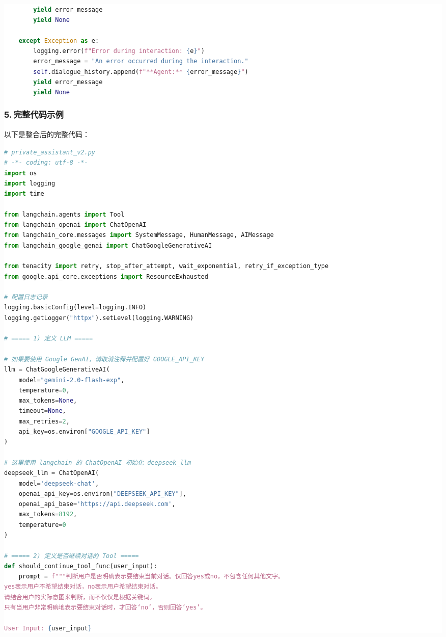 ```python
        yield error_message
        yield None

    except Exception as e:
        logging.error(f"Error during interaction: {e}")
        error_message = "An error occurred during the interaction."
        self.dialogue_history.append(f"**Agent:** {error_message}")
        yield error_message
        yield None
```

### 5. 完整代码示例

以下是整合后的完整代码：

```python
# private_assistant_v2.py
# -*- coding: utf-8 -*-
import os
import logging
import time

from langchain.agents import Tool
from langchain_openai import ChatOpenAI
from langchain_core.messages import SystemMessage, HumanMessage, AIMessage
from langchain_google_genai import ChatGoogleGenerativeAI

from tenacity import retry, stop_after_attempt, wait_exponential, retry_if_exception_type
from google.api_core.exceptions import ResourceExhausted

# 配置日志记录
logging.basicConfig(level=logging.INFO)
logging.getLogger("httpx").setLevel(logging.WARNING)

# ===== 1) 定义 LLM =====

# 如果要使用 Google GenAI，请取消注释并配置好 GOOGLE_API_KEY
llm = ChatGoogleGenerativeAI(
    model="gemini-2.0-flash-exp",
    temperature=0,
    max_tokens=None,
    timeout=None,
    max_retries=2,
    api_key=os.environ["GOOGLE_API_KEY"]
)

# 这里使用 langchain 的 ChatOpenAI 初始化 deepseek_llm
deepseek_llm = ChatOpenAI(
    model='deepseek-chat',
    openai_api_key=os.environ["DEEPSEEK_API_KEY"],
    openai_api_base='https://api.deepseek.com',
    max_tokens=8192,
    temperature=0
)

# ===== 2) 定义是否继续对话的 Tool =====
def should_continue_tool_func(user_input):
    prompt = f"""判断用户是否明确表示要结束当前对话。仅回答yes或no，不包含任何其他文字。
yes表示用户不希望结束对话，no表示用户希望结束对话。
请结合用户的实际意图来判断，而不仅仅是根据关键词。
只有当用户非常明确地表示要结束对话时，才回答‘no’，否则回答‘yes’。

User Input: {user_input}

```